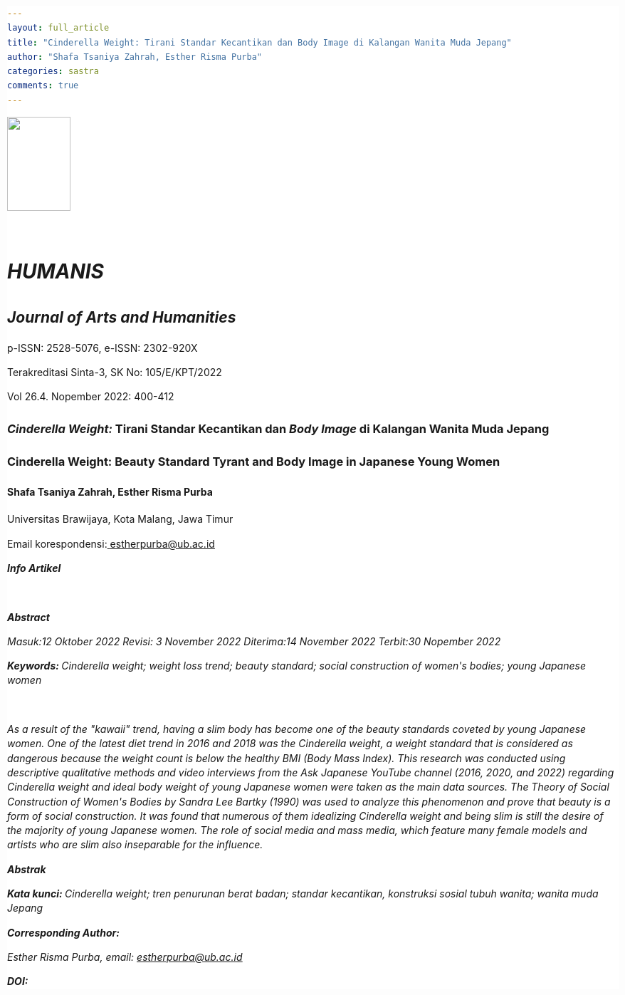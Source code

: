 ```yaml
---
layout: full_article
title: "Cinderella Weight: Tirani Standar Kecantikan dan Body Image di Kalangan Wanita Muda Jepang"
author: "Shafa Tsaniya Zahrah, Esther Risma Purba"
categories: sastra
comments: true
---
```


<div><img src="https://jurnal.harianregional.com/media/92864-1.jpg" alt="" style="width:67pt;height:99pt;">
</div><br clear="all"><a name="caption1"></a>
<h1><a name="bookmark0"></a><span class="font0" style="font-style:italic;"><a name="bookmark1"></a>HUMANIS</span></h1>
<h2><a name="bookmark2"></a><span class="font7" style="font-style:italic;"><a name="bookmark3"></a>Journal of Arts and Humanities</span></h2>
<p><span class="font4">p-ISSN: 2528-5076, e-ISSN: 2302-920X</span></p>
<p><span class="font4">Terakreditasi Sinta-3, SK No: 105/E/KPT/2022</span></p>
<p><span class="font4">Vol 26.4. Nopember 2022: 400-412</span></p>
<h3><a name="bookmark4"></a><span class="font6" style="font-weight:bold;font-style:italic;"><a name="bookmark5"></a>Cinderella Weight:</span><span class="font6" style="font-weight:bold;"> Tirani Standar Kecantikan dan </span><span class="font6" style="font-weight:bold;font-style:italic;">Body Image </span><span class="font6" style="font-weight:bold;">di Kalangan Wanita Muda Jepang</span></h3>
<h3><a name="bookmark6"></a><span class="font6" style="font-weight:bold;"><a name="bookmark7"></a>Cinderella Weight: Beauty Standard Tyrant and Body Image in Japanese Young Women</span></h3>
<h4><a name="bookmark8"></a><span class="font5" style="font-weight:bold;"><a name="bookmark9"></a>Shafa Tsaniya Zahrah, Esther Risma Purba</span></h4>
<p><span class="font5">Universitas Brawijaya, Kota Malang, Jawa Timur</span></p>
<p><span class="font5">Email korespondensi:</span><a href="mailto:estherpurba@ub.ac.id"><span class="font5"> </span><span class="font5" style="text-decoration:underline;">estherpurba@ub.ac.id</span></a></p>
<div>
<p><span class="font5" style="font-weight:bold;font-style:italic;">Info Artikel</span></p>
</div><br clear="all">
<p><span class="font5" style="font-weight:bold;font-style:italic;">Abstract</span></p>
<div>
<p><span class="font3" style="font-style:italic;">Masuk:12 Oktober 2022 Revisi: 3 November 2022 Diterima:14 November 2022 Terbit:30 Nopember 2022</span></p>
<p><span class="font3" style="font-weight:bold;font-style:italic;">Keywords: </span><span class="font3" style="font-style:italic;">Cinderella weight; weight loss trend; beauty standard; social construction of women's bodies; young Japanese women</span></p>
</div><br clear="all">
<p><span class="font3" style="font-style:italic;">As a result of the &quot;kawaii&quot; trend, having a slim body has become one of the beauty standards coveted by young Japanese women. One of the latest diet trend in 2016 and 2018 was the Cinderella weight, a weight standard that is considered as dangerous because the weight count is below the healthy BMI (Body Mass Index). This research was conducted using descriptive qualitative methods and video interviews from the Ask Japanese YouTube channel (2016, 2020, and 2022) regarding Cinderella weight and ideal body weight of young Japanese women were taken as the main data sources. The Theory of Social Construction of Women's Bodies by Sandra Lee Bartky (1990) was used to analyze this phenomenon and prove that beauty is a form of social construction. It was found that numerous of them idealizing Cinderella weight and being slim is still the desire of the majority of young Japanese women. The role of social media and mass media, which feature many female models and artists who are slim also inseparable for the influence.</span></p>
<p><span class="font5" style="font-weight:bold;font-style:italic;">Abstrak</span></p>
<div>
<p><span class="font3" style="font-weight:bold;font-style:italic;">Kata kunci: </span><span class="font3" style="font-style:italic;">Cinderella weight; tren penurunan berat badan; standar kecantikan, konstruksi sosial tubuh wanita; wanita muda Jepang</span></p>
<p><span class="font3" style="font-weight:bold;font-style:italic;">Corresponding Author:</span></p>
<p><span class="font3" style="font-style:italic;">Esther Risma Purba, email: </span><a href="mailto:estherpurba@ub.ac.id"><span class="font3" style="font-style:italic;text-decoration:underline;">estherpurba@ub.ac.id</span></a></p>
<p><span class="font3" style="font-weight:bold;font-style:italic;">DOI:</span></p>